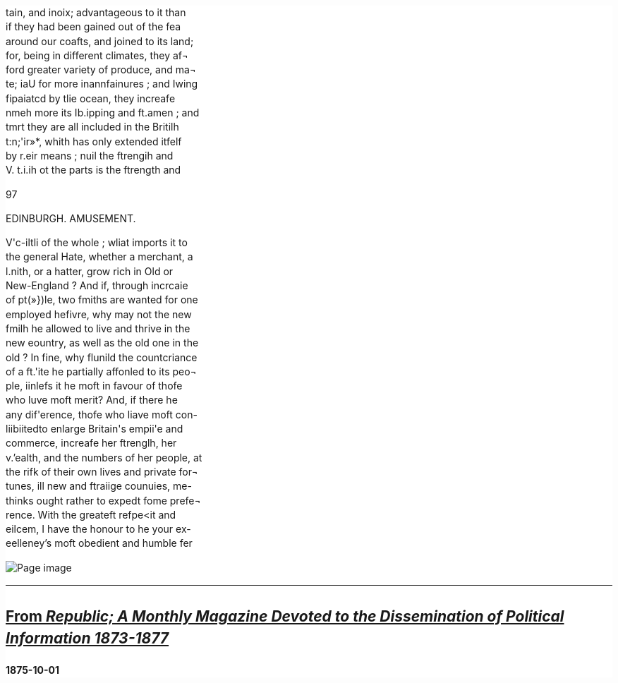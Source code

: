 tain, and inoix; advantageous to it than  
if they had been gained out of the fea  
around our coafts, and joined to its land;  
for, being in different climates, they af¬  
ford greater variety of produce, and ma¬  
te; iaU for more inannfainures ; and Iwing  
fipaiatcd by tlie ocean, they increafe  
nmeh more its Ib.ipping and ft.amen ; and  
tmrt they are all included in the Britilh  
t:n;&#x27;ir»*, whith has only extended itfelf  
by r.eir means ; nuil the ftrengih and  
V. t.i.ih ot the parts is the ftrength and  
  
97  
  
EDINBURGH. AMUSEMENT.  
  
V&#x27;c-iltli of the whole ; wliat imports it to  
the general Hate, whether a merchant, a  
l.nith, or a hatter, grow rich in Old or  
New-England ? And if, through incrcaie  
of pt(»})le, two fmiths are wanted for one  
employed hefivre, why may not the new  
fmilh he allowed to live and thrive in the  
new eountry, as well as the old one in the  
old ? In fine, why flunild the countcriance  
of a ft.&#x27;ite he partially affonled to its peo¬  
ple, iinlefs it he moft in favour of thofe  
who luve moft merit? And, if there he  
any dif&#x27;erence, thofe who liave moft con-  
liibiitedto enlarge Britain&#x27;s empii&#x27;e and  
commerce, increafe her ftrenglh, her  
v.’ealth, and the numbers of her people, at  
the rifk of their own lives and private for¬  
tunes, ill new and ftraiige counuies, me-  
thinks ought rather to expedt fome prefe¬  
rence. With the greateft refpe&lt;it and  
eilcem, I have the honour to he your ex-  
eelleney’s moft obedient and humble fer
</td><td style="width: 50%; max-height: 75%; margin: auto; display: block;">
<img alt="Page image" src="https://iiif.archive.org/iiif/sim_edinburgh-weekly-magazine_1777-10-23_38&#0036;5/pct:18.218750,11.584395,74.156250,79.578025/,600/0/default.jpg"/>
</td>
</tr></table>

---

## [From _Republic; A Monthly Magazine Devoted to the Dissemination of Political Information 1873-1877_](https://archive.org/details/sim_republic-a-monthly-magazine_1875-10_5_4/page/n1/mode/1up?view=theater)

#### 1875-10-01
